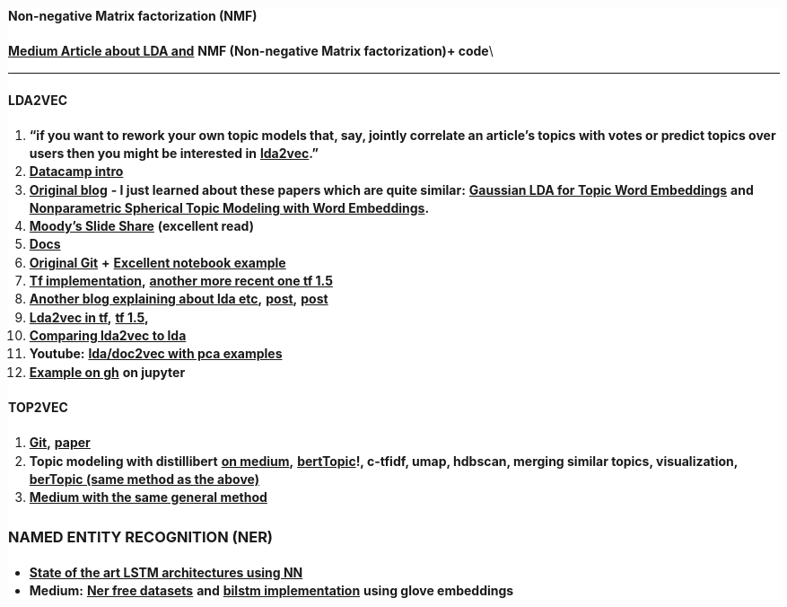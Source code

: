 #### **Non-negative Matrix factorization (NMF)**

[**Medium Article about LDA and**](https://medium.com/ml2vec/topic-modeling-is-an-unsupervised-learning-approach-to-clustering-documents-to-discover-topics-fdfbf30e27df) **NMF (Non-negative Matrix factorization)+ code**\
****

#### **LDA2VEC**

1. **“if you want to rework your own topic models that, say, jointly correlate an article’s topics with votes or predict topics over users then you might be interested in** [**lda2vec**](https://github.com/cemoody/lda2vec)**.”**
2. [**Datacamp intro**](https://www.datacamp.com/community/tutorials/lda2vec-topic-model)
3. [**Original blog**](https://multithreaded.stitchfix.com/blog/2016/05/27/lda2vec/#topic=38\&lambda=1\&term=) **- I just learned about these papers which are quite similar:** [**Gaussian LDA for Topic Word Embeddings**](http://www.aclweb.org/anthology/P15-1077) **and** [**Nonparametric Spherical Topic Modeling with Word Embeddings**](http://arxiv.org/abs/1604.00126)**.**
4. [**Moody’s Slide Share**](https://www.slideshare.net/ChristopherMoody3/word2vec-lda-and-introducing-a-new-hybrid-algorithm-lda2vec-57135994) **(excellent read)**
5. [**Docs**](http://lda2vec.readthedocs.io/en/latest/?badge=latest)
6. [**Original Git**](https://github.com/cemoody/lda2vec) **+** [**Excellent notebook example**](http://nbviewer.jupyter.org/github/cemoody/lda2vec/blob/master/examples/twenty\_newsgroups/lda2vec/lda2vec.ipynb#topic=0\&lambda=1\&term=)
7. [**Tf implementation**](https://github.com/meereeum/lda2vec-tf)**,** [**another more recent one tf 1.5**](https://github.com/nateraw/Lda2vec-Tensorflow)
8. [**Another blog explaining about lda etc**](https://datawarrior.wordpress.com/tag/lda2vec/)**,** [**post**](https://datawarrior.wordpress.com/2016/02/15/lda2vec-a-hybrid-of-lda-and-word2vec/)**,** [**post**](https://datawarrior.wordpress.com/2016/04/20/local-and-global-words-and-topics/)
9. [**Lda2vec in tf**](https://github.com/meereeum/lda2vec-tf)**,** [**tf 1.5**](https://github.com/nateraw/Lda2vec-Tensorflow)**,**&#x20;
10. [**Comparing lda2vec to lda**](https://medium.com/scaleabout/a-gentle-introduction-to-doc2vec-db3e8c0cce5e)
11. **Youtube:** [**lda/doc2vec with pca examples**](https://www.youtube.com/watch?v=i3Opb3-QNX4)
12. [**Example on gh**](https://github.com/BoPengGit/LDA-Doc2Vec-example-with-PCA-LDAvis-visualization/blob/master/Doc2Vec/Doc2Vec2.py) **on jupyter**

#### **TOP2VEC**

1. [**Git**](https://github.com/ddangelov/Top2Vec)**,** [**paper**](https://arxiv.org/pdf/2008.09470.pdf)
2. **Topic modeling with distillibert** [**on medium**](https://towardsdatascience.com/topic-modeling-with-bert-779f7db187e6)**,** [**bertTopic**](https://towardsdatascience.com/interactive-topic-modeling-with-bertopic-1ea55e7d73d8)**!, c-tfidf, umap, hdbscan, merging similar topics, visualization,** [**berTopic (same method as the above)**](https://github.com/MaartenGr/BERTopic)
3. [**Medium with the same general method**](https://towardsdatascience.com/topic-modeling-with-bert-779f7db187e6)

### **NAMED ENTITY RECOGNITION (NER)**

* [**State of the art LSTM architectures using NN**](https://blog.paralleldots.com/data-science/named-entity-recognition-milestone-models-papers-and-technologies/)
* **Medium:** [**Ner free datasets**](https://towardsdatascience.com/deep-learning-for-ner-1-public-datasets-and-annotation-methods-8b1ad5e98caf) **and** [**bilstm implementation**](https://towardsdatascience.com/deep-learning-for-named-entity-recognition-2-implementing-the-state-of-the-art-bidirectional-lstm-4603491087f1) **using glove embeddings**
